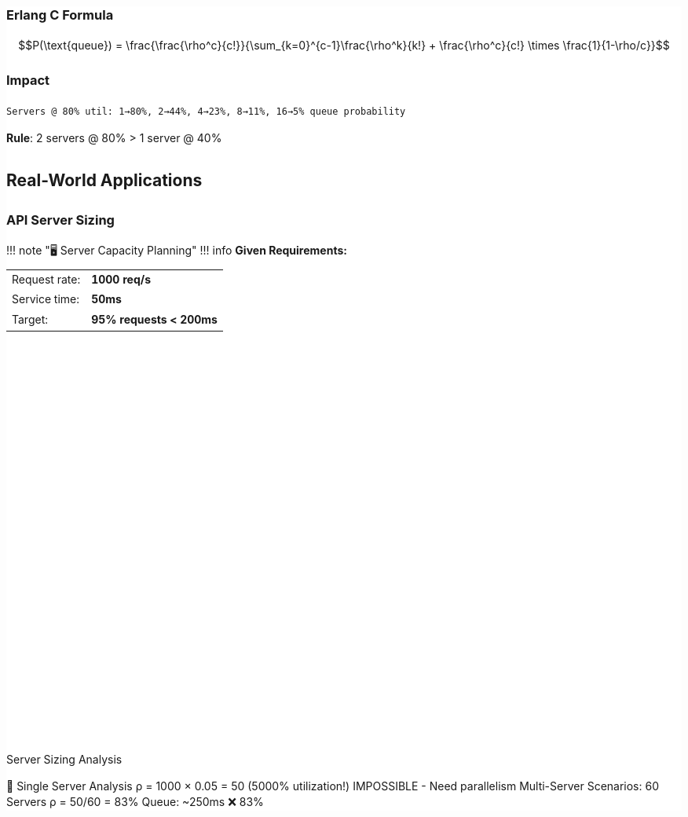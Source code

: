 ### Erlang C Formula
$$P(\text{queue}) = \frac{\frac{\rho^c}{c!}}{\sum_{k=0}^{c-1}\frac{\rho^k}{k!} + \frac{\rho^c}{c!} \times \frac{1}{1-\rho/c}}$$

### Impact
```
Servers @ 80% util: 1→80%, 2→44%, 4→23%, 8→11%, 16→5% queue probability
```

**Rule**: 2 servers @ 80% > 1 server @ 40%

## Real-World Applications

### API Server Sizing
!!! note "🖥️ Server Capacity Planning"
 !!! info
 <strong>Given Requirements:</strong>
 <table class="responsive-table">
 <tr><td>Request rate:</td><td><strong>1000 req/s</strong></td></tr>
 <tr><td>Service time:</td><td><strong>50ms</strong></td></tr>
 <tr><td>Target:</td><td><strong>95% requests < 200ms</strong></td></tr>
 </table>

<div class="calculation-visualization">
 <svg viewBox="0 0 600 350">
 
 <text x="300" y="20" text-anchor="middle" font-weight="bold">Server Sizing Analysis</text>
 
 
 <g transform="translate(50, 50)">
 <rect x="0" y="0" width="500" height="60" fill="#FFCDD2" rx="5"/>
 <text x="250" y="25" text-anchor="middle" font-weight="bold">🚫 Single Server Analysis</text>
 <text x="250" y="45" text-anchor="middle">ρ = 1000 × 0.05 = 50 (5000% utilization!)</text>
 <text x="250" y="65" text-anchor="middle" font-size="12" fill="#B71C1C">IMPOSSIBLE - Need parallelism</text>
 </g>
 
 
 <g transform="translate(50, 140)">
 <text x="0" y="0" font-weight="bold">Multi-Server Scenarios:</text>
 
 
 <g transform="translate(0, 20)">
 <rect x="0" y="0" width="200" height="50" fill="#FFE0B2" rx="5"/>
 <text x="100" y="20" text-anchor="middle" font-weight="bold">60 Servers</text>
 <text x="100" y="35" text-anchor="middle" font-size="11">ρ = 50/60 = 83%</text>
 <text x="100" y="48" text-anchor="middle" font-size="10">Queue: ~250ms ❌</text>
 
 
 <rect x="220" y="15" width="100" height="20" fill="#E0E0E0" rx="3"/>
 <rect x="220" y="15" width="83" height="20" fill="#FF5722" rx="3"/>
 <text x="270" y="30" text-anchor="middle" font-size="10" fill="white">83%</text>
 </g>
 
 